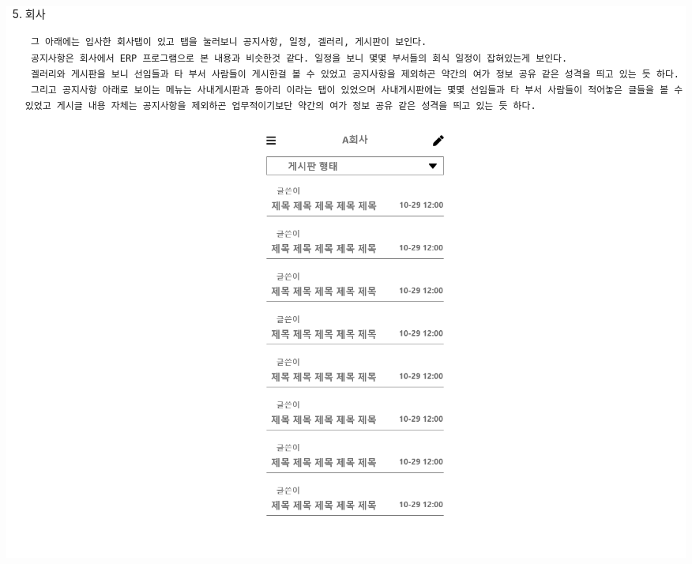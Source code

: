 5. 회사
        
        그 아래에는 입사한 회사탭이 있고 탭을 눌러보니 공지사항, 일정, 겔러리, 게시판이 보인다.
        공지사항은 회사에서 ERP 프로그램으로 본 내용과 비슷한것 같다. 일정을 보니 몇몇 부서들의 회식 일정이 잡혀있는게 보인다.
        겔러리와 게시판을 보니 선임들과 타 부서 사람들이 게시한걸 볼 수 있었고 공지사항을 제외하곤 약간의 여가 정보 공유 같은 성격을 띄고 있는 듯 하다.
        그리고 공지사항 아래로 보이는 메뉴는 사내게시판과 동아리 이라는 탭이 있었으며 사내게시판에는 몇몇 선임들과 타 부서 사람들이 적어놓은 글들을 볼 수 있었고 게시글 내용 자체는 공지사항을 제외하곤 업무적이기보단 약간의 여가 정보 공유 같은 성격을 띄고 있는 듯 하다.
        

    <div><center>
    <img src="./design/form/BoardType.png" width="30%" height="20%" title="BoardType" alt="BoardType">